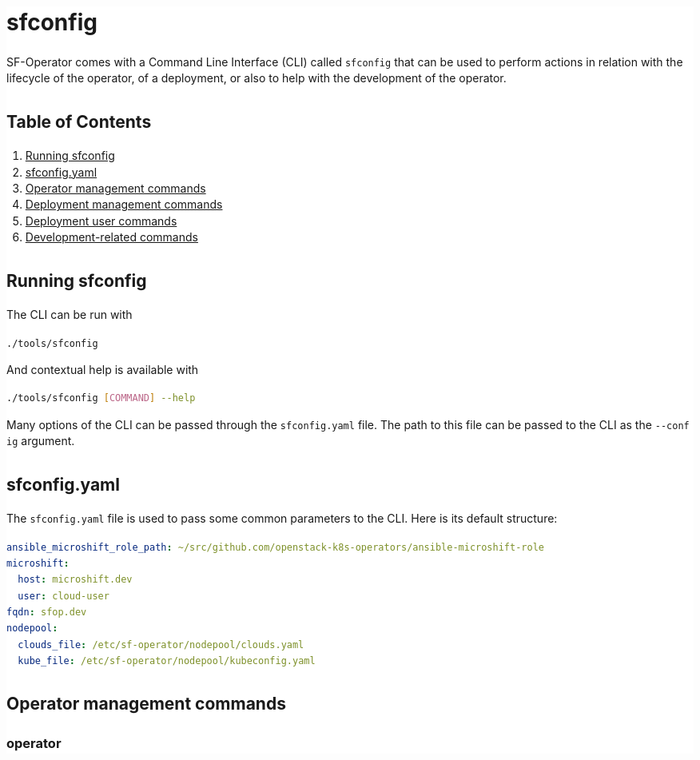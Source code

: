# sfconfig

SF-Operator comes with a Command Line Interface (CLI) called `sfconfig` that can be used to perform actions in relation with the lifecycle
of the operator, of a deployment, or also to help with the development of the operator.

## Table of Contents

1. [Running sfconfig](#running-sfconfig)
1. [sfconfig.yaml](#sfconfigyaml)
1. [Operator management commands](#operator-management-commands)
1. [Deployment management commands](#deployment-management-commands)
1. [Deployment user commands](#deployment-user-commands)
1. [Development-related commands](#development-related-commands)

## Running sfconfig

The CLI can be run with

```sh
./tools/sfconfig
```

And contextual help is available with 

```sh
./tools/sfconfig [COMMAND] --help
```

Many options of the CLI can be passed through the `sfconfig.yaml` file. The path to this file can be passed to the CLI as the `--config` argument.

## sfconfig.yaml

The `sfconfig.yaml` file is used to pass some common parameters to the CLI. Here is its default structure:

```yaml
ansible_microshift_role_path: ~/src/github.com/openstack-k8s-operators/ansible-microshift-role
microshift:
  host: microshift.dev
  user: cloud-user
fqdn: sfop.dev
nodepool:
  clouds_file: /etc/sf-operator/nodepool/clouds.yaml
  kube_file: /etc/sf-operator/nodepool/kubeconfig.yaml
```

## Operator management commands

### operator
